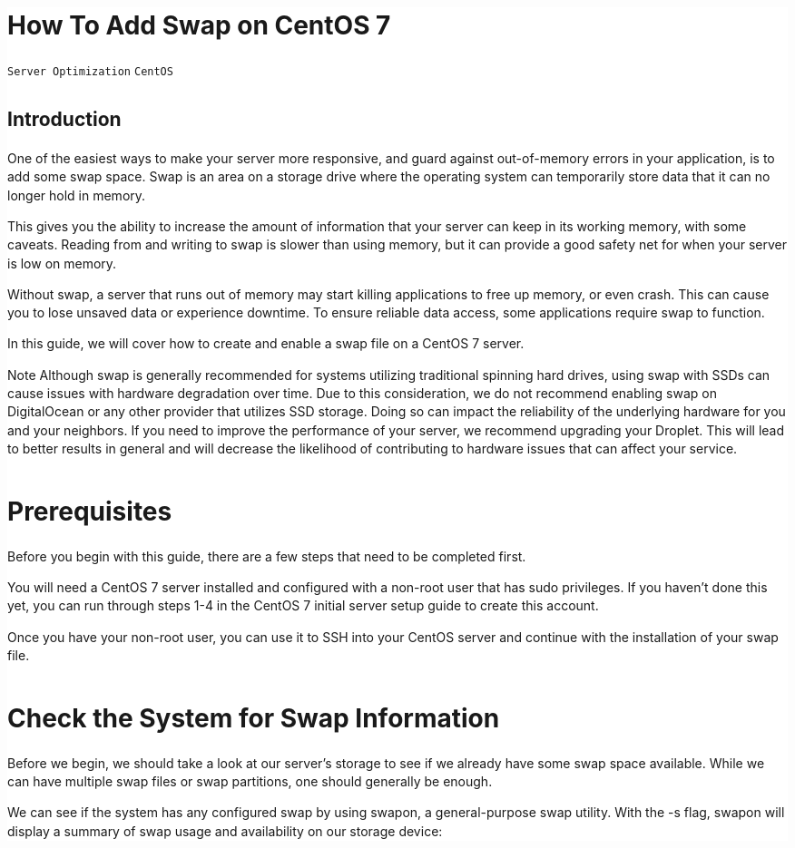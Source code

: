 # How To Add Swap on CentOS 7

```Server Optimization``` ```CentOS```

## Introduction


One of the easiest ways to make your server more responsive, and guard against out-of-memory errors in your application, is to add some swap space. Swap is an area on a storage drive where the operating system can temporarily store data that it can no longer hold in memory.


This gives you the ability to increase the amount of information that your server can keep in its working memory, with some caveats. Reading from and writing to swap is slower than using memory, but it can provide a good safety net for when your server is low on memory.


Without swap, a server that runs out of memory may start killing applications to free up memory, or even crash. This can cause you to lose unsaved data or experience downtime. To ensure reliable data access, some applications require swap to function.


In this guide, we will cover how to create and enable a swap file on a CentOS 7 server.



Note
Although swap is generally recommended for systems utilizing traditional spinning hard drives, using swap with SSDs can cause issues with hardware degradation over time.  Due to this consideration, we do not recommend enabling swap on DigitalOcean or any other provider that utilizes SSD storage.  Doing so can impact the reliability of the underlying hardware for you and your neighbors.
If you need to improve the performance of your server, we recommend upgrading your Droplet.  This will lead to better results in general and will decrease the likelihood of contributing to hardware issues that can affect your service.

# Prerequisites


Before you begin with this guide, there are a few steps that need to be completed first.


You will need a CentOS 7 server installed and configured with a non-root user that has sudo privileges. If you haven’t done this yet, you can run through steps 1-4 in the CentOS 7 initial server setup guide to create this account.


Once you have your non-root user, you can use it to SSH into your CentOS server and continue with the installation of your swap file.


# Check the System for Swap Information


Before we begin, we should take a look at our server’s storage to see if we already have some swap space available. While we can have multiple swap files or swap partitions, one should generally be enough.


We can see if the system has any configured swap by using swapon, a general-purpose swap utility. With the -s flag, swapon will display a summary of swap usage and availability on our storage device:


```